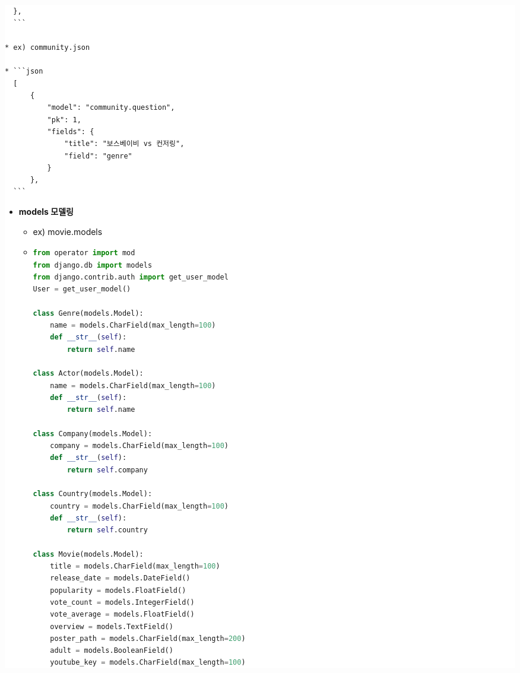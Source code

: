       },
      ```

    * ex) community.json

    * ```json
      [
          {
              "model": "community.question",
              "pk": 1,
              "fields": {
                  "title": "보스베이비 vs 컨저링",
                  "field": "genre"
              }
          },
      ```

  * **models 모델링**

    * ex) movie.models

    * ```python
      from operator import mod
      from django.db import models
      from django.contrib.auth import get_user_model
      User = get_user_model()
      
      class Genre(models.Model):
          name = models.CharField(max_length=100)
          def __str__(self):
              return self.name
      
      class Actor(models.Model):    
          name = models.CharField(max_length=100)
          def __str__(self):
              return self.name
      
      class Company(models.Model):
          company = models.CharField(max_length=100)
          def __str__(self):
              return self.company
          
      class Country(models.Model):
          country = models.CharField(max_length=100)
          def __str__(self):
              return self.country
      
      class Movie(models.Model):
          title = models.CharField(max_length=100)
          release_date = models.DateField()
          popularity = models.FloatField()
          vote_count = models.IntegerField()
          vote_average = models.FloatField()
          overview = models.TextField()
          poster_path = models.CharField(max_length=200)
          adult = models.BooleanField()
          youtube_key = models.CharField(max_length=100)
      